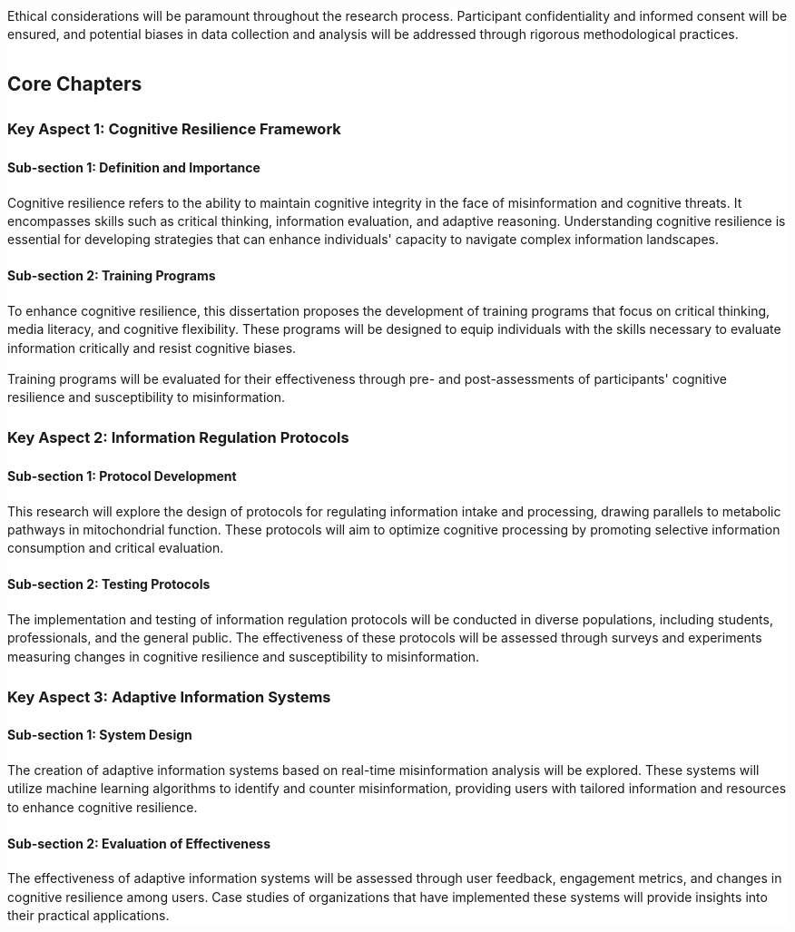 Ethical considerations will be paramount throughout the research process. Participant confidentiality and informed consent will be ensured, and potential biases in data collection and analysis will be addressed through rigorous methodological practices.

## Core Chapters

### Key Aspect 1: Cognitive Resilience Framework

#### Sub-section 1: Definition and Importance

Cognitive resilience refers to the ability to maintain cognitive integrity in the face of misinformation and cognitive threats. It encompasses skills such as critical thinking, information evaluation, and adaptive reasoning. Understanding cognitive resilience is essential for developing strategies that can enhance individuals' capacity to navigate complex information landscapes.

#### Sub-section 2: Training Programs

To enhance cognitive resilience, this dissertation proposes the development of training programs that focus on critical thinking, media literacy, and cognitive flexibility. These programs will be designed to equip individuals with the skills necessary to evaluate information critically and resist cognitive biases. 

Training programs will be evaluated for their effectiveness through pre- and post-assessments of participants' cognitive resilience and susceptibility to misinformation.

### Key Aspect 2: Information Regulation Protocols

#### Sub-section 1: Protocol Development

This research will explore the design of protocols for regulating information intake and processing, drawing parallels to metabolic pathways in mitochondrial function. These protocols will aim to optimize cognitive processing by promoting selective information consumption and critical evaluation.

#### Sub-section 2: Testing Protocols

The implementation and testing of information regulation protocols will be conducted in diverse populations, including students, professionals, and the general public. The effectiveness of these protocols will be assessed through surveys and experiments measuring changes in cognitive resilience and susceptibility to misinformation.

### Key Aspect 3: Adaptive Information Systems

#### Sub-section 1: System Design

The creation of adaptive information systems based on real-time misinformation analysis will be explored. These systems will utilize machine learning algorithms to identify and counter misinformation, providing users with tailored information and resources to enhance cognitive resilience.

#### Sub-section 2: Evaluation of Effectiveness

The effectiveness of adaptive information systems will be assessed through user feedback, engagement metrics, and changes in cognitive resilience among users. Case studies of organizations that have implemented these systems will provide insights into their practical applications.

